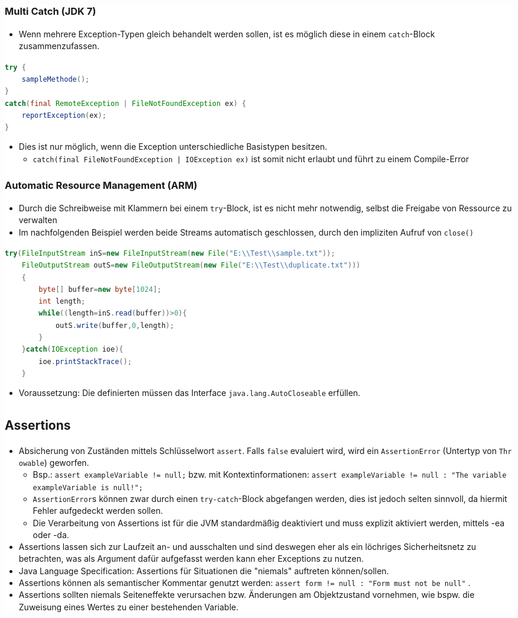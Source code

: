 ### Multi Catch (JDK 7)
* Wenn mehrere Exception-Typen gleich behandelt werden sollen, ist es möglich diese in einem `catch`-Block zusammenzufassen.
```java
try {
    sampleMethode();
}
catch(final RemoteException | FileNotFoundException ex) {
    reportException(ex);
}
```
* Dies ist nur möglich, wenn die Exception unterschiedliche Basistypen besitzen.
  * `catch(final FileNotFoundException | IOException ex)` ist somit nicht erlaubt und führt zu einem Compile-Error

### Automatic Resource Management (ARM)
* Durch die Schreibweise mit Klammern bei einem `try`-Block, ist es nicht mehr notwendig, selbst die Freigabe von Ressource zu verwalten
* Im nachfolgenden Beispiel werden beide Streams automatisch geschlossen, durch den impliziten Aufruf von `close()`
```java
try(FileInputStream inS=new FileInputStream(new File("E:\\Test\\sample.txt"));
    FileOutputStream outS=new FileOutputStream(new File("E:\\Test\\duplicate.txt")))
    {
        byte[] buffer=new byte[1024];
        int length;
        while((length=inS.read(buffer))>0){
            outS.write(buffer,0,length);
        }
    }catch(IOException ioe){
        ioe.printStackTrace();
    }
```
* Voraussetzung: Die definierten müssen das Interface `java.lang.AutoCloseable` erfüllen.

## Assertions
* Absicherung von Zuständen mittels Schlüsselwort `assert`. Falls `false` evaluiert wird, wird ein `AssertionError` (Untertyp von `Throwable`) geworfen.
  * Bsp.: `assert exampleVariable != null;` bzw. mit Kontextinformationen: `assert exampleVariable != null : "The variable exampleVariable is null!";`
  * `AssertionError`s können zwar durch einen `try-catch`-Block abgefangen werden, dies ist jedoch selten sinnvoll, da hiermit Fehler aufgedeckt werden sollen.
  * Die Verarbeitung von Assertions ist für die JVM standardmäßig deaktiviert und muss explizit aktiviert werden, mittels -ea oder -da.
* Assertions lassen sich zur Laufzeit an- und ausschalten und sind deswegen eher als ein löchriges Sicherheitsnetz zu betrachten, was als Argument dafür aufgefasst werden kann eher Exceptions zu nutzen.
* Java Language Specification: Assertions für Situationen die "niemals" auftreten können/sollen.
* Assertions können als semantischer Kommentar genutzt werden: `assert form != null : "Form must not be null"` .
* Assertions sollten niemals Seiteneffekte verursachen bzw. Änderungen am Objektzustand vornehmen, wie bspw. die Zuweisung eines Wertes zu einer bestehenden Variable.
